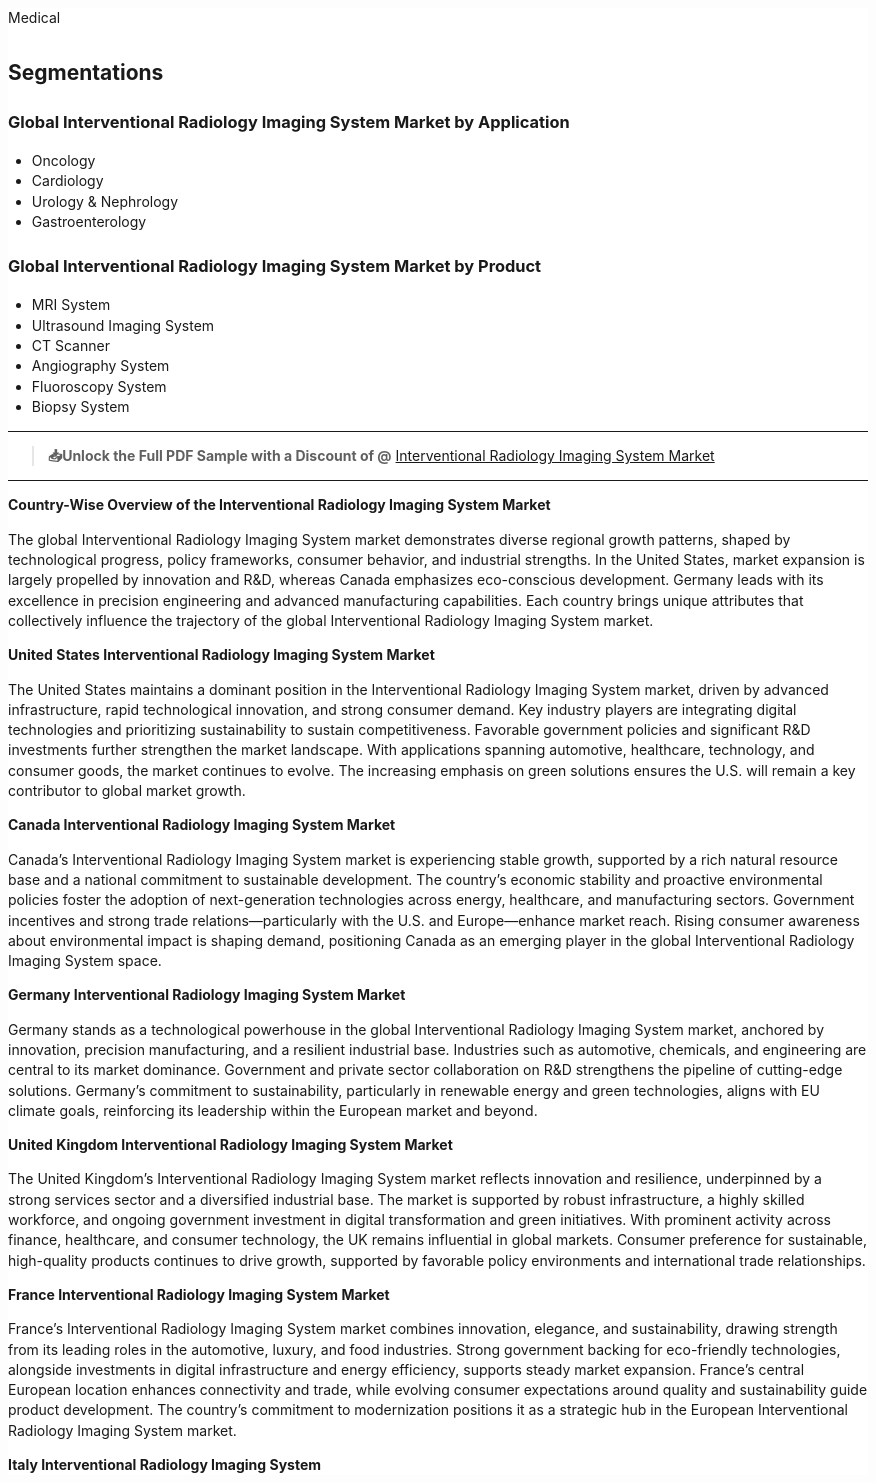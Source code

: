 Medical</li></ul></p><p><h2>Segmentations</h2><h3>Global Interventional Radiology Imaging System Market by Application</h3><ul><li>Oncology</li><li>Cardiology</li><li>Urology & Nephrology</li><li>Gastroenterology</li></ul><h3>Global Interventional Radiology Imaging System Market by Product</h3><ul><li>MRI System</li><li>Ultrasound Imaging System</li><li>CT Scanner</li><li>Angiography System</li><li>Fluoroscopy System</li><li>Biopsy System</li></ul></p><hr /><blockquote><p><strong>📥Unlock the Full PDF Sample with a Discount of @</strong> <a href="https://www.marketresearchintellect.com/ask-for-discount/?rid=563968&amp;utm_source=Github-April&amp;utm_medium=049">Interventional Radiology Imaging System Market</a></p></blockquote><hr /><p class="" data-start="217" data-end="261"><strong data-start="217" data-end="261">Country-Wise Overview of the Interventional Radiology Imaging System Market</strong></p><p class="" data-start="263" data-end="774">The global Interventional Radiology Imaging System market demonstrates diverse regional growth patterns, shaped by technological progress, policy frameworks, consumer behavior, and industrial strengths. In the United States, market expansion is largely propelled by innovation and R&amp;D, whereas Canada emphasizes eco-conscious development. Germany leads with its excellence in precision engineering and advanced manufacturing capabilities. Each country brings unique attributes that collectively influence the trajectory of the global Interventional Radiology Imaging System market.</p><p class="" data-start="776" data-end="1421"><strong data-start="776" data-end="805">United States Interventional Radiology Imaging System Market</strong></p><p class="" data-start="776" data-end="1421">The United States maintains a dominant position in the Interventional Radiology Imaging System market, driven by advanced infrastructure, rapid technological innovation, and strong consumer demand. Key industry players are integrating digital technologies and prioritizing sustainability to sustain competitiveness. Favorable government policies and significant R&amp;D investments further strengthen the market landscape. With applications spanning automotive, healthcare, technology, and consumer goods, the market continues to evolve. The increasing emphasis on green solutions ensures the U.S. will remain a key contributor to global market growth.</p><p class="" data-start="1423" data-end="2019"><strong data-start="1423" data-end="1445">Canada Interventional Radiology Imaging System Market</strong></p><p class="" data-start="1423" data-end="2019">Canada&rsquo;s Interventional Radiology Imaging System market is experiencing stable growth, supported by a rich natural resource base and a national commitment to sustainable development. The country&rsquo;s economic stability and proactive environmental policies foster the adoption of next-generation technologies across energy, healthcare, and manufacturing sectors. Government incentives and strong trade relations&mdash;particularly with the U.S. and Europe&mdash;enhance market reach. Rising consumer awareness about environmental impact is shaping demand, positioning Canada as an emerging player in the global Interventional Radiology Imaging System space.</p><p class="" data-start="2021" data-end="2591"><strong data-start="2021" data-end="2044">Germany Interventional Radiology Imaging System Market</strong></p><p class="" data-start="2021" data-end="2591">Germany stands as a technological powerhouse in the global Interventional Radiology Imaging System market, anchored by innovation, precision manufacturing, and a resilient industrial base. Industries such as automotive, chemicals, and engineering are central to its market dominance. Government and private sector collaboration on R&amp;D strengthens the pipeline of cutting-edge solutions. Germany&rsquo;s commitment to sustainability, particularly in renewable energy and green technologies, aligns with EU climate goals, reinforcing its leadership within the European market and beyond.</p><p class="" data-start="2593" data-end="3221"><strong data-start="2593" data-end="2623">United Kingdom Interventional Radiology Imaging System Market</strong></p><p class="" data-start="2593" data-end="3221">The United Kingdom&rsquo;s Interventional Radiology Imaging System market reflects innovation and resilience, underpinned by a strong services sector and a diversified industrial base. The market is supported by robust infrastructure, a highly skilled workforce, and ongoing government investment in digital transformation and green initiatives. With prominent activity across finance, healthcare, and consumer technology, the UK remains influential in global markets. Consumer preference for sustainable, high-quality products continues to drive growth, supported by favorable policy environments and international trade relationships.</p><p class="" data-start="3223" data-end="3838"><strong data-start="3223" data-end="3245">France Interventional Radiology Imaging System Market</strong></p><p class="" data-start="3223" data-end="3838">France&rsquo;s Interventional Radiology Imaging System market combines innovation, elegance, and sustainability, drawing strength from its leading roles in the automotive, luxury, and food industries. Strong government backing for eco-friendly technologies, alongside investments in digital infrastructure and energy efficiency, supports steady market expansion. France&rsquo;s central European location enhances connectivity and trade, while evolving consumer expectations around quality and sustainability guide product development. The country&rsquo;s commitment to modernization positions it as a strategic hub in the European Interventional Radiology Imaging System market.</p><p class="" data-start="3840" data-end="4422"><strong data-start="3840" data-end="3861">Italy Interventional Radiology Imaging System
